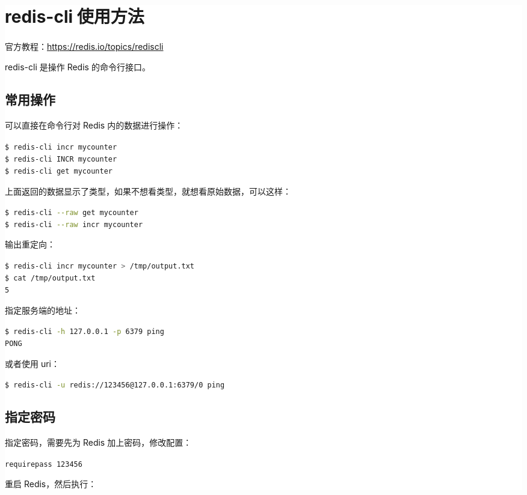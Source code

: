 # redis-cli 使用方法

官方教程：https://redis.io/topics/rediscli

redis-cli 是操作 Redis 的命令行接口。



## 常用操作

可以直接在命令行对 Redis 内的数据进行操作：

```bash
$ redis-cli incr mycounter
$ redis-cli INCR mycounter
$ redis-cli get mycounter
```

上面返回的数据显示了类型，如果不想看类型，就想看原始数据，可以这样：

```bash
$ redis-cli --raw get mycounter
$ redis-cli --raw incr mycounter
```

输出重定向：

```bash
$ redis-cli incr mycounter > /tmp/output.txt
$ cat /tmp/output.txt
5
```

指定服务端的地址：

```bash
$ redis-cli -h 127.0.0.1 -p 6379 ping
PONG
```

或者使用 uri：

```bash
$ redis-cli -u redis://123456@127.0.0.1:6379/0 ping
```





## 指定密码

指定密码，需要先为 Redis 加上密码，修改配置：

```
requirepass 123456
```

重启 Redis，然后执行：
